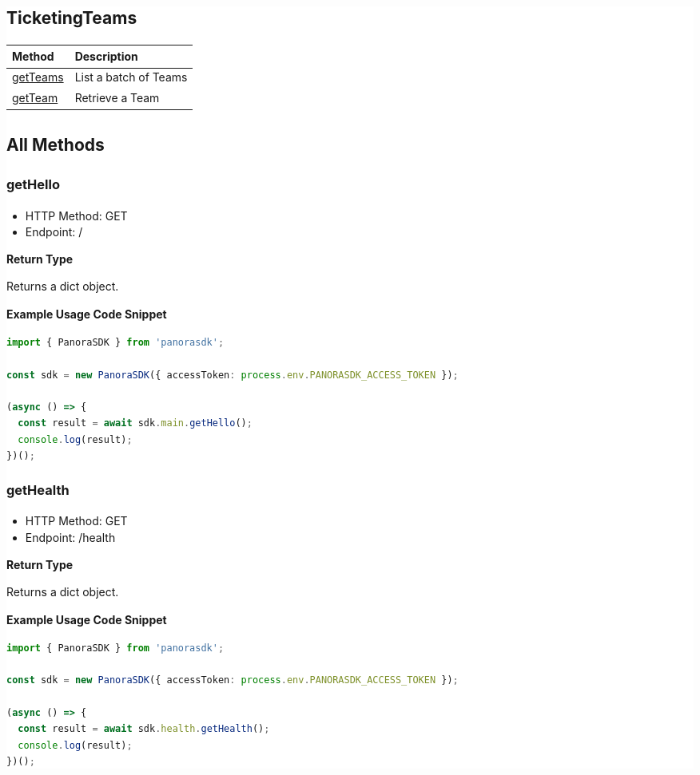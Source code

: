 ## TicketingTeams

| Method    | Description|
| :-------- | :----------|
| [getTeams](#getteams) | List a batch of Teams |
| [getTeam](#getteam) | Retrieve a Team |




## All Methods


### **getHello**

- HTTP Method: GET
- Endpoint: /




**Return Type**

Returns a dict object.

**Example Usage Code Snippet**
```Typescript
import { PanoraSDK } from 'panorasdk';

const sdk = new PanoraSDK({ accessToken: process.env.PANORASDK_ACCESS_TOKEN });

(async () => {
  const result = await sdk.main.getHello();
  console.log(result);
})();

```


### **getHealth**

- HTTP Method: GET
- Endpoint: /health




**Return Type**

Returns a dict object.

**Example Usage Code Snippet**
```Typescript
import { PanoraSDK } from 'panorasdk';

const sdk = new PanoraSDK({ accessToken: process.env.PANORASDK_ACCESS_TOKEN });

(async () => {
  const result = await sdk.health.getHealth();
  console.log(result);
})();

```
